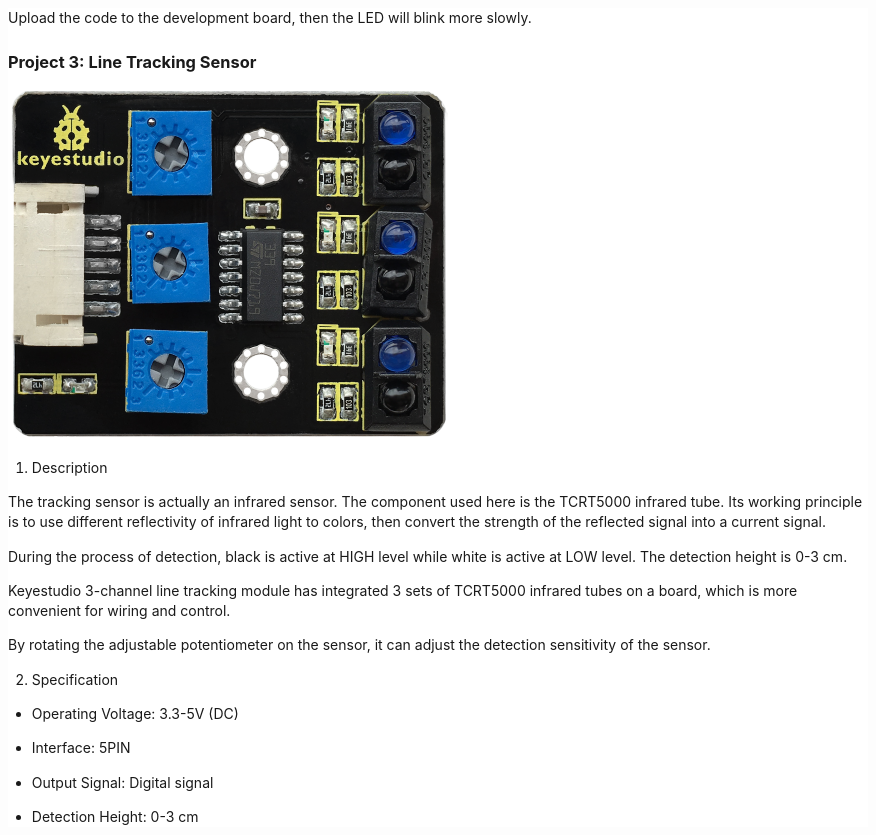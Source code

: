Upload the code to the development board, then the LED will blink more slowly.

### Project 3: Line Tracking Sensor

![](/media/d37c24e508361ab86b019135ab6950a9.png)

 1. Description 

The tracking sensor is actually an infrared sensor. The component used here is the TCRT5000 infrared tube. Its working principle is to use different reflectivity of infrared light to colors, then convert the strength of the reflected signal into a current signal.

During the process of detection, black is active at HIGH level while white is active at LOW level. The detection height is 0-3 cm.

Keyestudio 3-channel line tracking module has integrated 3 sets of TCRT5000 infrared tubes on a board, which is more convenient for wiring and control.

By rotating the adjustable potentiometer on the sensor, it can adjust the detection sensitivity of the sensor.

 2. Specification

- Operating Voltage: 3.3-5V (DC)

- Interface: 5PIN

- Output Signal: Digital signal

- Detection Height: 0-3 cm
